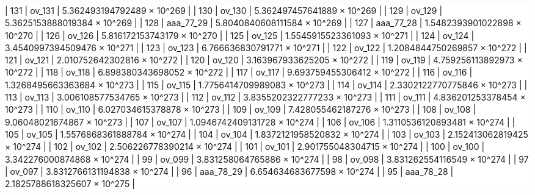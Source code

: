 | 131 | ov_131 | 5.362493194792489 × 10^269 |
| 130 | ov_130 | 5.362497457641889 × 10^269 |
| 129 | ov_129 | 5.3625153888019384 × 10^269 |
| 128 | aaa_77_29 | 5.8040840608111584 × 10^269 |
| 127 | aaa_77_28 | 1.5482393901022898 × 10^270 |
| 126 | ov_126 | 5.816172153743179 × 10^270 |
| 125 | ov_125 | 1.5545915523361093 × 10^271 |
| 124 | ov_124 | 3.4540997394509476 × 10^271 |
| 123 | ov_123 | 6.766636830791771 × 10^271 |
| 122 | ov_122 | 1.2084844750269857 × 10^272 |
| 121 | ov_121 | 2.010752642302816 × 10^272 |
| 120 | ov_120 | 3.163967933625205 × 10^272 |
| 119 | ov_119 | 4.759256113892973 × 10^272 |
| 118 | ov_118 | 6.898380343698052 × 10^272 |
| 117 | ov_117 | 9.693759455306412 × 10^272 |
| 116 | ov_116 | 1.3268495663363684 × 10^273 |
| 115 | ov_115 | 1.7756414709989083 × 10^273 |
| 114 | ov_114 | 2.3302122770775846 × 10^273 |
| 113 | ov_113 | 3.006108577534765 × 10^273 |
| 112 | ov_112 | 3.8355202322777233 × 10^273 |
| 111 | ov_111 | 4.836201253378454 × 10^273 |
| 110 | ov_110 | 6.027034615378878 × 10^273 |
| 109 | ov_109 | 7.428055462187276 × 10^273 |
| 108 | ov_108 | 9.06048021674867 × 10^273 |
| 107 | ov_107 | 1.0946742409131728 × 10^274 |
| 106 | ov_106 | 1.3110536120893481 × 10^274 |
| 105 | ov_105 | 1.5576868361888784 × 10^274 |
| 104 | ov_104 | 1.8372121958520832 × 10^274 |
| 103 | ov_103 | 2.152413062819425 × 10^274 |
| 102 | ov_102 | 2.506226778390214 × 10^274 |
| 101 | ov_101 | 2.901755048304715 × 10^274 |
| 100 | ov_100 | 3.342276000874868 × 10^274 |
| 99 | ov_099 | 3.831258064765886 × 10^274 |
| 98 | ov_098 | 3.831262554116549 × 10^274 |
| 97 | ov_097 | 3.8312766131194838 × 10^274 |
| 96 | aaa_78_29 | 6.654634683677598 × 10^274 |
| 95 | aaa_78_28 | 2.1825788618325607 × 10^275 |